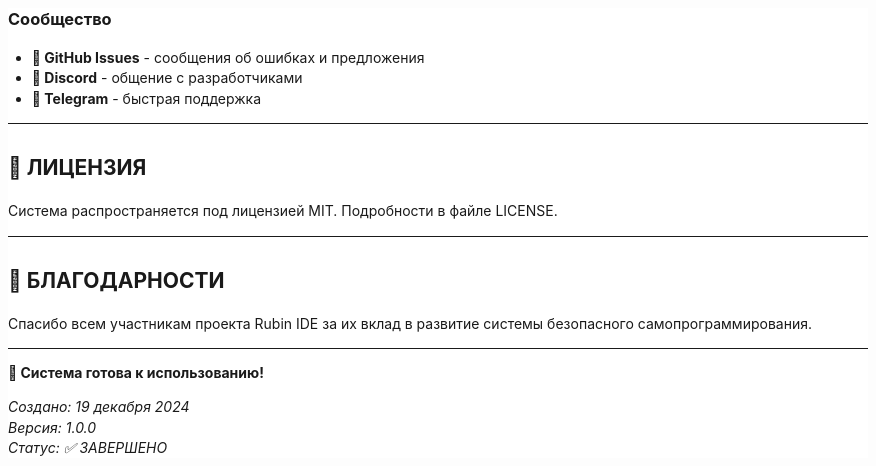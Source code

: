 ### Сообщество
- **🐛 GitHub Issues** - сообщения об ошибках и предложения
- **💬 Discord** - общение с разработчиками
- **📱 Telegram** - быстрая поддержка

---

## 📄 ЛИЦЕНЗИЯ

Система распространяется под лицензией MIT. Подробности в файле LICENSE.

---

## 🙏 БЛАГОДАРНОСТИ

Спасибо всем участникам проекта Rubin IDE за их вклад в развитие системы безопасного самопрограммирования.

---

**🎯 Система готова к использованию!**

*Создано: 19 декабря 2024*  
*Версия: 1.0.0*  
*Статус: ✅ ЗАВЕРШЕНО*
